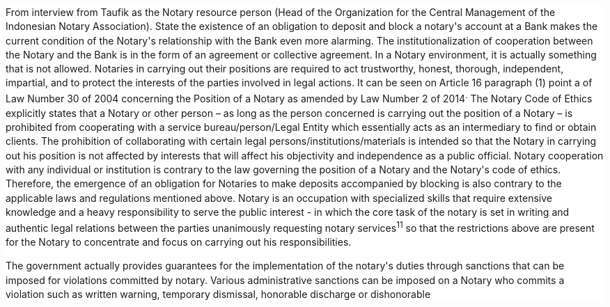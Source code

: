 <p><span class="font2">From interview from Taufik as the Notary resource person (Head of the Organization for the Central Management of the Indonesian Notary Association). State the existence of an obligation to deposit and block a notary's account at a Bank makes the current condition of the Notary's relationship with the Bank even more alarming. The institutionalization of cooperation between the Notary and the Bank is in the form of an agreement or collective agreement. In a Notary environment, it is actually something that is not allowed. Notaries in carrying out their positions are required to act trustworthy, honest, thorough, independent, impartial, and to protect the interests of the parties involved in legal actions. It can be seen on Article 16 paragraph (1) point a of Law Number 30 of 2004 concerning the Position of a Notary as amended by Law Number 2 of 2014<sup>.</sup> The Notary Code of Ethics explicitly states that a Notary or other person – as long as the person concerned is carrying out the position of a Notary – is prohibited from cooperating with a service bureau/person/Legal Entity which essentially acts as an intermediary to find or obtain clients. The prohibition of collaborating with certain legal persons/institutions/materials is intended so that the Notary in carrying out his position is not affected by interests that will affect his objectivity and independence as a public official. Notary cooperation with any individual or institution is contrary to the law governing the position of a Notary and the Notary's code of ethics. Therefore, the emergence of an obligation for Notaries to make deposits accompanied by blocking is also contrary to the applicable laws and regulations mentioned above. Notary is an occupation with specialized skills that require extensive knowledge and a heavy responsibility to serve the public interest - in which the core task of the notary is set in writing and authentic legal relations between the parties unanimously requesting notary services<sup>11</sup> so that the restrictions above are present for the Notary to concentrate and focus on carrying out his responsibilities.</span></p>
<p><span class="font2">The government actually provides guarantees for the implementation of the notary's duties through sanctions that can be imposed for violations committed by notary. Various administrative sanctions can be imposed on a Notary who commits a violation such as written warning, temporary dismissal, honorable discharge or dishonorable</span></p>